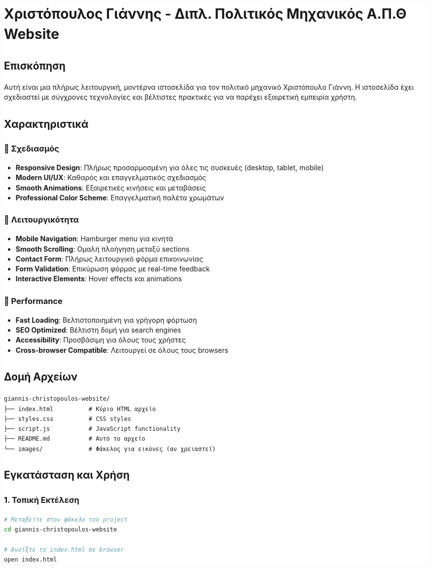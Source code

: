 # Χριστόπουλος Γιάννης - Διπλ. Πολιτικός Μηχανικός Α.Π.Θ Website

## Επισκόπηση

Αυτή είναι μια πλήρως λειτουργική, μοντέρνα ιστοσελίδα για τον πολιτικό μηχανικό Χριστόπουλο Γιάννη. Η ιστοσελίδα έχει σχεδιαστεί με σύγχρονες τεχνολογίες και βέλτιστες πρακτικές για να παρέχει εξαιρετική εμπειρία χρήστη.

## Χαρακτηριστικά

### 🎨 Σχεδιασμός
- **Responsive Design**: Πλήρως προσαρμοσμένη για όλες τις συσκευές (desktop, tablet, mobile)
- **Modern UI/UX**: Καθαρός και επαγγελματικός σχεδιασμός
- **Smooth Animations**: Εξαιρετικές κινήσεις και μεταβάσεις
- **Professional Color Scheme**: Επαγγελματική παλέτα χρωμάτων

### 📱 Λειτουργικότητα
- **Mobile Navigation**: Hamburger menu για κινητά
- **Smooth Scrolling**: Ομαλή πλοήγηση μεταξύ sections
- **Contact Form**: Πλήρως λειτουργικό φόρμα επικοινωνίας
- **Form Validation**: Επικύρωση φόρμας με real-time feedback
- **Interactive Elements**: Hover effects και animations

### 🚀 Performance
- **Fast Loading**: Βελτιστοποιημένη για γρήγορη φόρτωση
- **SEO Optimized**: Βέλτιστη δομή για search engines
- **Accessibility**: Προσβάσιμη για όλους τους χρήστες
- **Cross-browser Compatible**: Λειτουργεί σε όλους τους browsers

## Δομή Αρχείων

```
giannis-christopoulos-website/
├── index.html          # Κύριο HTML αρχείο
├── styles.css          # CSS styles
├── script.js           # JavaScript functionality
├── README.md           # Αυτό το αρχείο
└── images/             # Φάκελος για εικόνες (αν χρειαστεί)
```

## Εγκατάσταση και Χρήση

### 1. Τοπική Εκτέλεση
```bash
# Μεταβείτε στον φάκελο του project
cd giannis-christopoulos-website

# Ανοίξτε το index.html σε browser
open index.html
```
